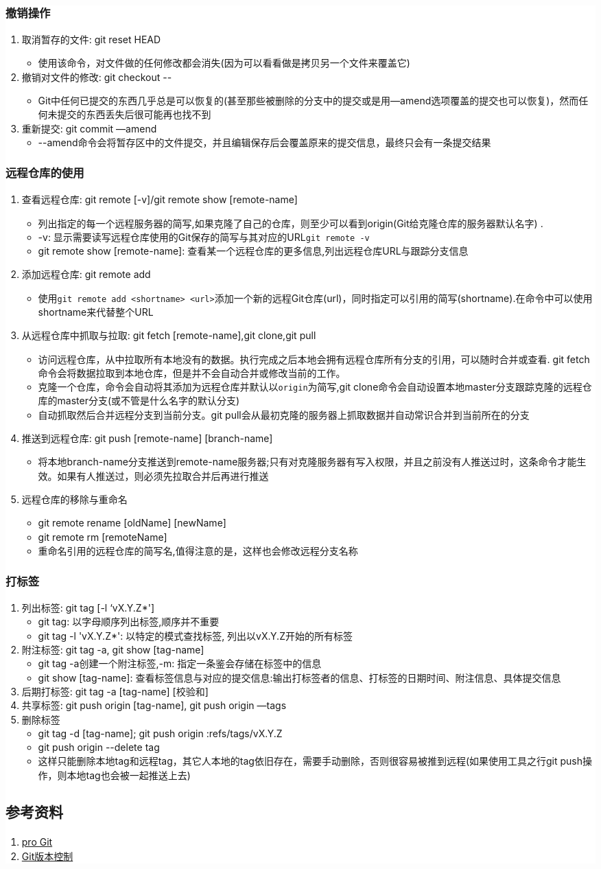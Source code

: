### 撤销操作
1. 取消暂存的文件: git reset HEAD <file> 
	- 使用该命令，对文件做的任何修改都会消失(因为可以看看做是拷贝另一个文件来覆盖它)
2. 撤销对文件的修改: git checkout -- <file>
	- Git中任何已提交的东西几乎总是可以恢复的(甚至那些被删除的分支中的提交或是用—amend选项覆盖的提交也可以恢复)，然而任何未提交的东西丢失后很可能再也找不到
3. 重新提交: git commit —amend
	- --amend命令会将暂存区中的文件提交，并且编辑保存后会覆盖原来的提交信息，最终只会有一条提交结果
	
### 远程仓库的使用
1. 查看远程仓库: git remote [-v]/git remote show [remote-name]
	- 列出指定的每一个远程服务器的简写,如果克隆了自己的仓库，则至少可以看到origin(Git给克隆仓库的服务器默认名字) .
	- -v: 显示需要读写远程仓库使用的Git保存的简写与其对应的URL`git remote -v`
	- git remote show [remote-name]: 查看某一个远程仓库的更多信息,列出远程仓库URL与跟踪分支信息  
2. 添加远程仓库: git remote add <shortName> <url>
	- 使用`git remote add <shortname> <url>`添加一个新的远程Git仓库(url)，同时指定可以引用的简写(shortname).在命令中可以使用shortname来代替整个URL

3. 从远程仓库中抓取与拉取: git fetch [remote-name],git clone,git pull
	- 访问远程仓库，从中拉取所有本地没有的数据。执行完成之后本地会拥有远程仓库所有分支的引用，可以随时合并或查看. git fetch命令会将数据拉取到本地仓库，但是并不会自动合并或修改当前的工作。
	- 克隆一个仓库，命令会自动将其添加为远程仓库并默认以`origin`为简写,git clone命令会自动设置本地master分支跟踪克隆的远程仓库的master分支(或不管是什么名字的默认分支) 
	- 自动抓取然后合并远程分支到当前分支。git pull会从最初克隆的服务器上抓取数据并自动常识合并到当前所在的分支
4. 推送到远程仓库: git push [remote-name] [branch-name]
	- 将本地branch-name分支推送到remote-name服务器;只有对克隆服务器有写入权限，并且之前没有人推送过时，这条命令才能生效。如果有人推送过，则必须先拉取合并后再进行推送
5. 远程仓库的移除与重命名
	- git remote rename [oldName] [newName]
	- git remote rm [remoteName]
	- 重命名引用的远程仓库的简写名,值得注意的是，这样也会修改远程分支名称

### 打标签
1. 列出标签: git tag [-l ‘vX.Y.Z*']
	- git tag: 以字母顺序列出标签,顺序并不重要
	- git tag -l 'vX.Y.Z*': 以特定的模式查找标签, 列出以vX.Y.Z开始的所有标签
2. 附注标签: git tag -a, git show [tag-name]
	- git tag -a创建一个附注标签,-m: 指定一条鉴会存储在标签中的信息
	- git show [tag-name]: 查看标签信息与对应的提交信息:输出打标签者的信息、打标签的日期时间、附注信息、具体提交信息
3. 后期打标签: git tag -a [tag-name] [校验和]
4. 共享标签: git push origin [tag-name], git push origin —tags
5. 删除标签
	- git tag -d [tag-name]; git push origin :refs/tags/vX.Y.Z
	- git push origin --delete tag <tagname>
	- 这样只能删除本地tag和远程tag，其它人本地的tag依旧存在，需要手动删除，否则很容易被推到远程(如果使用工具之行git push操作，则本地tag也会被一起推送上去)


## 参考资料
1. [pro Git](https://git-scm.com/book/en/v2)
2. [Git版本控制](https://git-scm.com/book/zh/v1/%E8%B5%B7%E6%AD%A5-%E5%85%B3%E4%BA%8E%E7%89%88%E6%9C%AC%E6%8E%A7%E5%88%B6)
 	
	      
			
		

		

